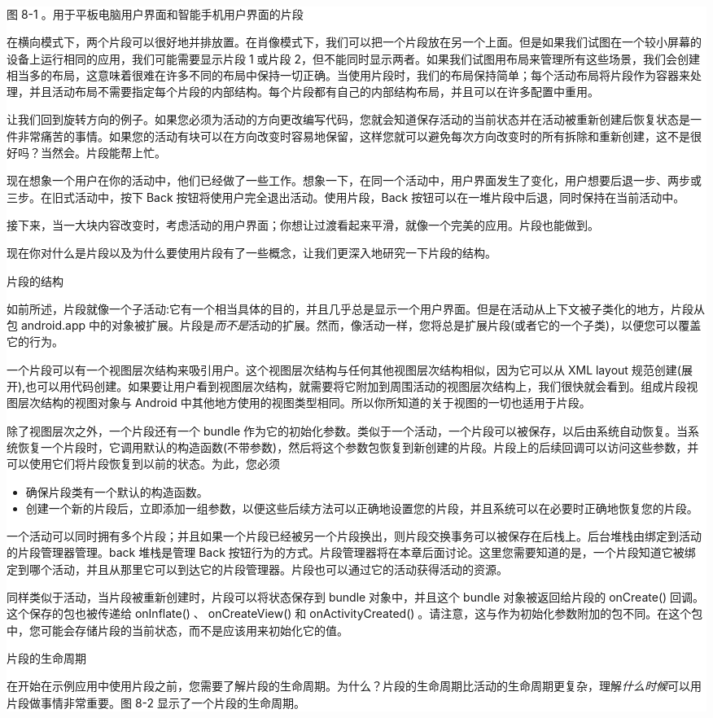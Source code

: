 图 8-1 。用于平板电脑用户界面和智能手机用户界面的片段

在横向模式下，两个片段可以很好地并排放置。在肖像模式下，我们可以把一个片段放在另一个上面。但是如果我们试图在一个较小屏幕的设备上运行相同的应用，我们可能需要显示片段 1 或片段 2，但不能同时显示两者。如果我们试图用布局来管理所有这些场景，我们会创建相当多的布局，这意味着很难在许多不同的布局中保持一切正确。当使用片段时，我们的布局保持简单；每个活动布局将片段作为容器来处理，并且活动布局不需要指定每个片段的内部结构。每个片段都有自己的内部结构布局，并且可以在许多配置中重用。

让我们回到旋转方向的例子。如果您必须为活动的方向更改编写代码，您就会知道保存活动的当前状态并在活动被重新创建后恢复状态是一件非常痛苦的事情。如果您的活动有块可以在方向改变时容易地保留，这样您就可以避免每次方向改变时的所有拆除和重新创建，这不是很好吗？当然会。片段能帮上忙。

现在想象一个用户在你的活动中，他们已经做了一些工作。想象一下，在同一个活动中，用户界面发生了变化，用户想要后退一步、两步或三步。在旧式活动中，按下 Back 按钮将使用户完全退出活动。使用片段，Back 按钮可以在一堆片段中后退，同时保持在当前活动中。

接下来，当一大块内容改变时，考虑活动的用户界面；你想让过渡看起来平滑，就像一个完美的应用。片段也能做到。

现在你对什么是片段以及为什么要使用片段有了一些概念，让我们更深入地研究一下片段的结构。

片段的结构

如前所述，片段就像一个子活动:它有一个相当具体的目的，并且几乎总是显示一个用户界面。但是在活动从上下文被子类化的地方，片段从包 android.app 中的对象被扩展。片段是*而不是*活动的扩展。然而，像活动一样，您将总是扩展片段(或者它的一个子类)，以便您可以覆盖它的行为。

一个片段可以有一个视图层次结构来吸引用户。这个视图层次结构与任何其他视图层次结构相似，因为它可以从 XML layout 规范创建(展开),也可以用代码创建。如果要让用户看到视图层次结构，就需要将它附加到周围活动的视图层次结构上，我们很快就会看到。组成片段视图层次结构的视图对象与 Android 中其他地方使用的视图类型相同。所以你所知道的关于视图的一切也适用于片段。

除了视图层次之外，一个片段还有一个 bundle 作为它的初始化参数。类似于一个活动，一个片段可以被保存，以后由系统自动恢复。当系统恢复一个片段时，它调用默认的构造函数(不带参数)，然后将这个参数包恢复到新创建的片段。片段上的后续回调可以访问这些参数，并可以使用它们将片段恢复到以前的状态。为此，您必须

*   确保片段类有一个默认的构造函数。
*   创建一个新的片段后，立即添加一组参数，以便这些后续方法可以正确地设置您的片段，并且系统可以在必要时正确地恢复您的片段。

一个活动可以同时拥有多个片段；并且如果一个片段已经被另一个片段换出，则片段交换事务可以被保存在后栈上。后台堆栈由绑定到活动的片段管理器管理。back 堆栈是管理 Back 按钮行为的方式。片段管理器将在本章后面讨论。这里您需要知道的是，一个片段知道它被绑定到哪个活动，并且从那里它可以到达它的片段管理器。片段也可以通过它的活动获得活动的资源。

同样类似于活动，当片段被重新创建时，片段可以将状态保存到 bundle 对象中，并且这个 bundle 对象被返回给片段的 onCreate() 回调。这个保存的包也被传递给 onInflate() 、 onCreateView() 和 onActivityCreated() 。请注意，这与作为初始化参数附加的包不同。在这个包中，您可能会存储片段的当前状态，而不是应该用来初始化它的值。

片段的生命周期

在开始在示例应用中使用片段之前，您需要了解片段的生命周期。为什么？片段的生命周期比活动的生命周期更复杂，理解*什么时候*可以用片段做事情非常重要。图 8-2 显示了一个片段的生命周期。
